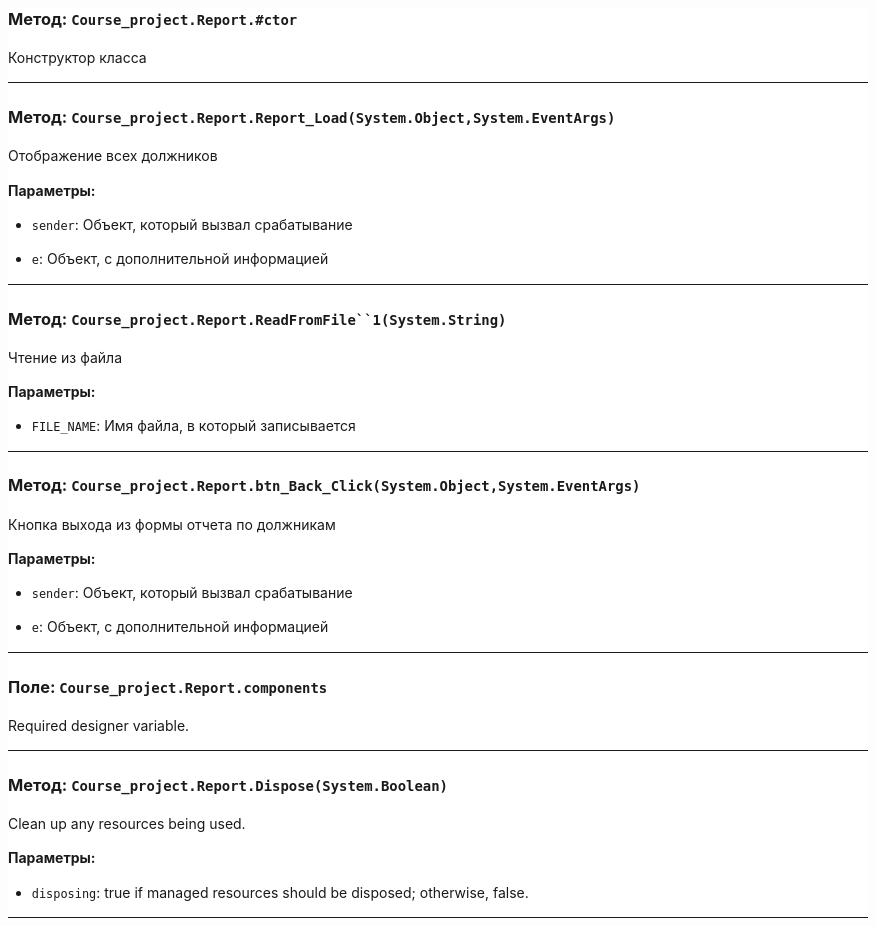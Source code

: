
### Метод: `Course_project.Report.#ctor`

Конструктор класса

---

### Метод: `Course_project.Report.Report_Load(System.Object,System.EventArgs)`

Отображение всех должников

**Параметры:**

- `sender`: Объект, который вызвал срабатывание

- `e`: Объект, с дополнительной информацией

---

### Метод: `Course_project.Report.ReadFromFile``1(System.String)`

Чтение из файла

**Параметры:**

- `FILE_NAME`: Имя файла, в который записывается

---

### Метод: `Course_project.Report.btn_Back_Click(System.Object,System.EventArgs)`

Кнопка выхода из формы отчета по должникам

**Параметры:**

- `sender`: Объект, который вызвал срабатывание

- `e`: Объект, с дополнительной информацией

---

### Поле: `Course_project.Report.components`

Required designer variable.

---

### Метод: `Course_project.Report.Dispose(System.Boolean)`

Clean up any resources being used.

**Параметры:**

- `disposing`: true if managed resources should be disposed; otherwise, false.

---